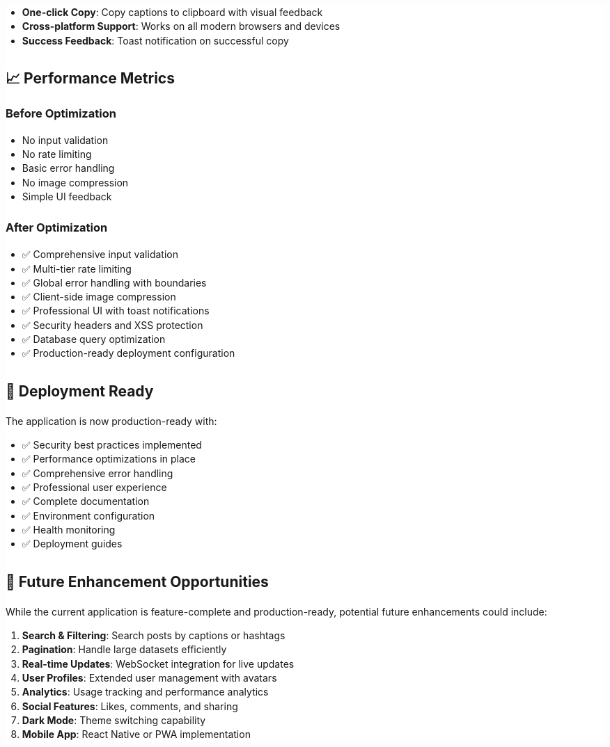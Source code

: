 - **One-click Copy**: Copy captions to clipboard with visual feedback
- **Cross-platform Support**: Works on all modern browsers and devices
- **Success Feedback**: Toast notification on successful copy

## 📈 Performance Metrics

### Before Optimization

- No input validation
- No rate limiting
- Basic error handling
- No image compression
- Simple UI feedback

### After Optimization

- ✅ Comprehensive input validation
- ✅ Multi-tier rate limiting
- ✅ Global error handling with boundaries
- ✅ Client-side image compression
- ✅ Professional UI with toast notifications
- ✅ Security headers and XSS protection
- ✅ Database query optimization
- ✅ Production-ready deployment configuration

## 🚀 Deployment Ready

The application is now production-ready with:

- ✅ Security best practices implemented
- ✅ Performance optimizations in place
- ✅ Comprehensive error handling
- ✅ Professional user experience
- ✅ Complete documentation
- ✅ Environment configuration
- ✅ Health monitoring
- ✅ Deployment guides

## 🔄 Future Enhancement Opportunities

While the current application is feature-complete and production-ready, potential future enhancements could include:

1. **Search & Filtering**: Search posts by captions or hashtags
2. **Pagination**: Handle large datasets efficiently
3. **Real-time Updates**: WebSocket integration for live updates
4. **User Profiles**: Extended user management with avatars
5. **Analytics**: Usage tracking and performance analytics
6. **Social Features**: Likes, comments, and sharing
7. **Dark Mode**: Theme switching capability
8. **Mobile App**: React Native or PWA implementation
